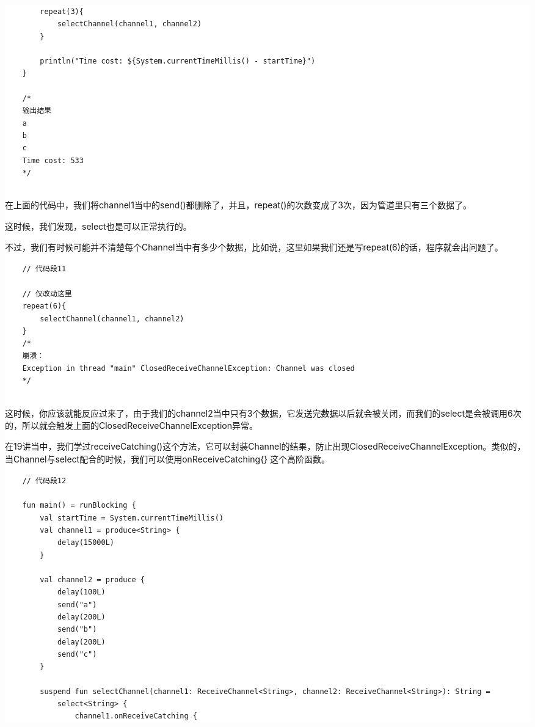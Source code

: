 ```
        repeat(3){
            selectChannel(channel1, channel2)
        }
    
        println("Time cost: ${System.currentTimeMillis() - startTime}")
    }
    
    /*
    输出结果
    a
    b
    c
    Time cost: 533
    */
    

```

在上面的代码中，我们将channel1当中的send\(\)都删除了，并且，repeat\(\)的次数变成了3次，因为管道里只有三个数据了。

这时候，我们发现，select也是可以正常执行的。

不过，我们有时候可能并不清楚每个Channel当中有多少个数据，比如说，这里如果我们还是写repeat\(6\)的话，程序就会出问题了。

```
    // 代码段11
    
    // 仅改动这里
    repeat(6){
        selectChannel(channel1, channel2)
    }
    /*
    崩溃：
    Exception in thread "main" ClosedReceiveChannelException: Channel was closed
    */
    

```

这时候，你应该就能反应过来了，由于我们的channel2当中只有3个数据，它发送完数据以后就会被关闭，而我们的select是会被调用6次的，所以就会触发上面的ClosedReceiveChannelException异常。

在19讲当中，我们学过receiveCatching\(\)这个方法，它可以封装Channel的结果，防止出现ClosedReceiveChannelException。类似的，当Channel与select配合的时候，我们可以使用onReceiveCatching\{\} 这个高阶函数。

```
    // 代码段12
    
    fun main() = runBlocking {
        val startTime = System.currentTimeMillis()
        val channel1 = produce<String> {
            delay(15000L)
        }
    
        val channel2 = produce {
            delay(100L)
            send("a")
            delay(200L)
            send("b")
            delay(200L)
            send("c")
        }
    
        suspend fun selectChannel(channel1: ReceiveChannel<String>, channel2: ReceiveChannel<String>): String =
            select<String> {
                channel1.onReceiveCatching {
```